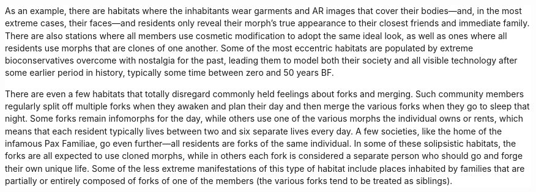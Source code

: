 As an example, there are habitats where the
inhabitants wear garments and AR images that cover
their bodies—and, in the most extreme cases, their
faces—and residents only reveal their morph’s true
appearance to their closest friends and immediate
family. There are also stations where all members use
cosmetic modification to adopt the same ideal look,
as well as ones where all residents use morphs that
are clones of one another. Some of the most eccentric
habitats are populated by extreme bioconservatives
overcome with nostalgia for the past, leading them
to model both their society and all visible technology
after some earlier period in history, typically some
time between zero and 50 years BF.

There are even a few habitats that totally disregard
commonly held feelings about forks and
merging. Such community members regularly split
off multiple forks when they awaken and plan their
day and then merge the various forks when they go
to sleep that night. Some forks remain infomorphs
for the day, while others use one of the various
morphs the individual owns or rents, which means
that each resident typically lives between two and
six separate lives every day. A few societies, like
the home of the infamous Pax Familiae, go even
further—all residents are forks of the same individual.
In some of these solipsistic habitats, the
forks are all expected to use cloned morphs, while
in others each fork is considered a separate person
who should go and forge their own unique life.
Some of the less extreme manifestations of this type
of habitat include places inhabited by families that
are partially or entirely composed of forks of one of
the members (the various forks tend to be treated
as siblings).